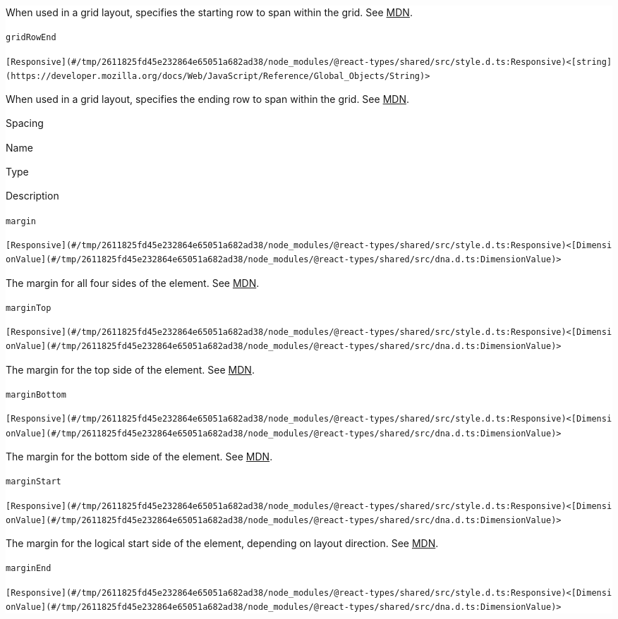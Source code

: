 When used in a grid layout, specifies the starting row to span within the grid. See [MDN](https://developer.mozilla.org/en-US/docs/Web/CSS/grid-row-start).

`gridRowEnd`

`[Responsive](#/tmp/2611825fd45e232864e65051a682ad38/node_modules/@react-types/shared/src/style.d.ts:Responsive)<[string](https://developer.mozilla.org/docs/Web/JavaScript/Reference/Global_Objects/String)>`

When used in a grid layout, specifies the ending row to span within the grid. See [MDN](https://developer.mozilla.org/en-US/docs/Web/CSS/grid-row-end).

Spacing

Name

Type

Description

`margin`

`[Responsive](#/tmp/2611825fd45e232864e65051a682ad38/node_modules/@react-types/shared/src/style.d.ts:Responsive)<[DimensionValue](#/tmp/2611825fd45e232864e65051a682ad38/node_modules/@react-types/shared/src/dna.d.ts:DimensionValue)>`

The margin for all four sides of the element. See [MDN](https://developer.mozilla.org/en-US/docs/Web/CSS/margin).

`marginTop`

`[Responsive](#/tmp/2611825fd45e232864e65051a682ad38/node_modules/@react-types/shared/src/style.d.ts:Responsive)<[DimensionValue](#/tmp/2611825fd45e232864e65051a682ad38/node_modules/@react-types/shared/src/dna.d.ts:DimensionValue)>`

The margin for the top side of the element. See [MDN](https://developer.mozilla.org/en-US/docs/Web/CSS/margin-top).

`marginBottom`

`[Responsive](#/tmp/2611825fd45e232864e65051a682ad38/node_modules/@react-types/shared/src/style.d.ts:Responsive)<[DimensionValue](#/tmp/2611825fd45e232864e65051a682ad38/node_modules/@react-types/shared/src/dna.d.ts:DimensionValue)>`

The margin for the bottom side of the element. See [MDN](https://developer.mozilla.org/en-US/docs/Web/CSS/margin-bottom).

`marginStart`

`[Responsive](#/tmp/2611825fd45e232864e65051a682ad38/node_modules/@react-types/shared/src/style.d.ts:Responsive)<[DimensionValue](#/tmp/2611825fd45e232864e65051a682ad38/node_modules/@react-types/shared/src/dna.d.ts:DimensionValue)>`

The margin for the logical start side of the element, depending on layout direction. See [MDN](https://developer.mozilla.org/en-US/docs/Web/CSS/margin-inline-start).

`marginEnd`

`[Responsive](#/tmp/2611825fd45e232864e65051a682ad38/node_modules/@react-types/shared/src/style.d.ts:Responsive)<[DimensionValue](#/tmp/2611825fd45e232864e65051a682ad38/node_modules/@react-types/shared/src/dna.d.ts:DimensionValue)>`

